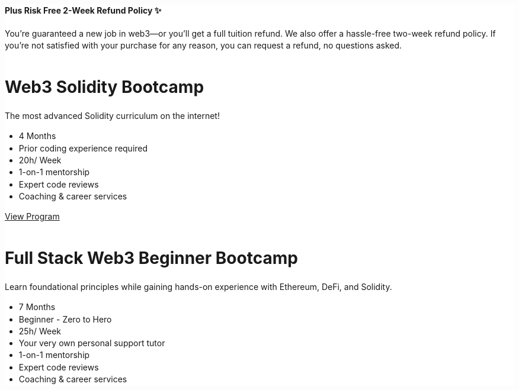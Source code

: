

#### Plus Risk Free 2-Week Refund Policy ✨

 




 You’re guaranteed a new job in web3—or you’ll get a full tuition refund. We also offer a hassle-free two-week refund policy. If you’re not satisfied with your purchase for any reason, you can request a refund, no questions asked.

 






Web3 Solidity Bootcamp
======================

 





 The most advanced Solidity curriculum on the internet!

 




* 4 Months
* Prior coding experience required
* 20h/ Week
* 1-on-1 mentorship
* Expert code reviews
* Coaching & career services






[View Program](/web3-solidity-bootcamp-ethereum-blockchain/)







Full Stack Web3 Beginner Bootcamp
=================================

 





 Learn foundational principles while gaining hands-on experience with Ethereum, DeFi, and Solidity.

 




* 7 Months
* Beginner - Zero to Hero
* 25h/ Week
* Your very own personal support tutor
* 1-on-1 mentorship
* Expert code reviews
* Coaching & career services

